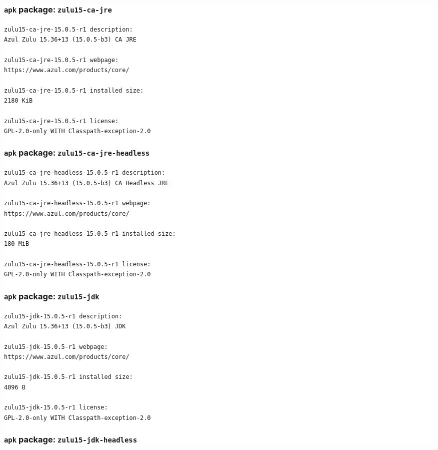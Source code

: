 ### `apk` package: `zulu15-ca-jre`

```console
zulu15-ca-jre-15.0.5-r1 description:
Azul Zulu 15.36+13 (15.0.5-b3) CA JRE

zulu15-ca-jre-15.0.5-r1 webpage:
https://www.azul.com/products/core/

zulu15-ca-jre-15.0.5-r1 installed size:
2180 KiB

zulu15-ca-jre-15.0.5-r1 license:
GPL-2.0-only WITH Classpath-exception-2.0

```

### `apk` package: `zulu15-ca-jre-headless`

```console
zulu15-ca-jre-headless-15.0.5-r1 description:
Azul Zulu 15.36+13 (15.0.5-b3) CA Headless JRE

zulu15-ca-jre-headless-15.0.5-r1 webpage:
https://www.azul.com/products/core/

zulu15-ca-jre-headless-15.0.5-r1 installed size:
180 MiB

zulu15-ca-jre-headless-15.0.5-r1 license:
GPL-2.0-only WITH Classpath-exception-2.0

```

### `apk` package: `zulu15-jdk`

```console
zulu15-jdk-15.0.5-r1 description:
Azul Zulu 15.36+13 (15.0.5-b3) JDK

zulu15-jdk-15.0.5-r1 webpage:
https://www.azul.com/products/core/

zulu15-jdk-15.0.5-r1 installed size:
4096 B

zulu15-jdk-15.0.5-r1 license:
GPL-2.0-only WITH Classpath-exception-2.0

```

### `apk` package: `zulu15-jdk-headless`
